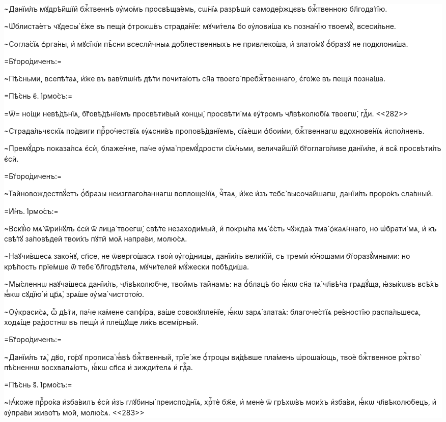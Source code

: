 ~Данїи́лъ мꙋдрѣ́йшїй бжⷭ҇твеннѣ ᲂу҆мо́мъ просвѣща́емь, сѡ́нїѧ разрѣшѝ
самоде́ржцєвъ бжⷭ҇твенною бл҃года́тїю.

~Ѡ҆блиста́етъ чꙋдесы̀ є҆́же въ пещѝ ѻ҆трокѡ́въ страда́нїе: мꙋчи́телѧ бо
ᲂу҆лови́ша къ позна́нїю твоемꙋ̀, всеси́льне.

~Согла́сїѧ ѻ҆рга́ны, и҆ мꙋсїкі́и пѣ̑сни всесли̑чныѧ до́блественныхъ не
привлеко́ша, и҆ злато́мꙋ ѻ҆́бразꙋ не подклони́ша.

=Бг҃оро́диченъ:=

~Пѣ́сньми, всепѣ́таѧ, и҆̀же въ вавѷлѡ́нѣ дѣ́ти почита́ютъ сн҃а твоего̀
пребжⷭ҇твеннаго, є҆го́же въ пещѝ позна́ша.

=Пѣ́снь є҃. І҆рмо́съ:=

=Ѿ= но́щи невѣ́дѣнїѧ, бг҃овѣ́дѣнїемъ просвѣти́вый концы̀, просвѣти́ мѧ
ᲂу҆́тромъ чл҃вѣколю́бїѧ твоегѡ̀, гдⷭ҇и. <<282>>

~Страда́льчєскїѧ по́двиги прⷪ҇ро́чествїѧ ᲂу҆ѧсни́въ проповѣ́данїемъ, сїѧ́еши
ѻ҆бои́ми, бжⷭ҇твеннагѡ вдохнове́нїѧ и҆спо́лненъ.

~Премꙋ́дръ показа́лсѧ є҆сѝ, блаже́нне, па́че ᲂу҆ма̀ премꙋ́дрости сїѧ́ньми,
велича́йшїй бг҃оглаго́ливе данїи́ле, и҆ всѧ̑ просвѣти́лъ є҆сѝ.

=Бг҃оро́диченъ:=

~Тайновождествꙋ́етъ ѻ҆́бразы неизглаго́ланнагѡ воплоще́нїѧ, чⷭ҇таѧ, и҆́же и҆зъ
тебє̀ высоча́йшагѡ, данїи́лъ проро́къ сла́вный.

=И҆́нъ. І҆рмо́съ:=

~Вскꙋ́ю мѧ̀ ѿри́нꙋлъ є҆сѝ ѿ лица̀ твоегѡ̀, свѣ́те незаходи́мый, и҆ покры́ла мѧ̀
є҆́сть чꙋжда́ѧ тма̀ ѻ҆каѧ́ннаго, но ѡ҆брати́ мѧ, и҆ къ свѣ́тꙋ за́повѣдей твои́хъ
пꙋти̑ моѧ̑ напра́ви, молю́сѧ.

~Наꙋчи́вшесѧ зако́нꙋ, сп҃се, не ѿверго́шасѧ твоѝ ᲂу҆го́дницы, данїи́лъ
вели́кїй, съ тремѝ ю҆́ношами бг҃оразꙋ́мными: но крѣ́пость прїе́мше ѿ тебє̀
бл҃годѣ́телѧ, мꙋчи́телей мꙋ́жески побѣди́ша.

~Мы́сленнѡ наꙋча́шесѧ данїи́лъ, чл҃вѣколю́бче, твои̑мъ та́йнамъ: на ѻ҆́блацѣ бо
ꙗ҆́кѡ сн҃а тѧ̀ чл҃вѣ́ча грѧдꙋ́ща, ꙗ҆зы́кѡвъ всѣ́хъ ꙗ҆́кѡ сꙋдїю̀ и҆ цр҃ѧ̀, зрѧ́ше
ᲂу҆ма̀ чистото́ю.

~Оу҆краси́сѧ, ѽ дѣ́ти, па́че ка́мене сапфі́ра, ва́ше совокꙋпле́нїе, ꙗ҆́кѡ зарѧ̀
злата́ѧ: благоче́стїѧ ре́вностїю распа́льшесѧ, ходѧ́ще ра́достнѡ въ пещѝ и҆
пле́щꙋще ли́къ всемі́рный.

=Бг҃оро́диченъ:=

~Данїи́лъ тѧ̀, дв҃о, го́рꙋ прописа̀ ꙗ҆́вѣ бжⷭ҇твенный, трїе́ же ѻ҆́троцы
ви́дѣвше пла́мень ѡ҆роша́ющь, твоѐ бжⷭ҇твенное ржⷭ҇тво̀ пѣ́сненнѡ восхвалѧ́ютъ,
ꙗ҆́кѡ сп҃са и҆ зижди́телѧ и҆ гдⷭ҇а.

=Пѣ́снь ѕ҃. І҆рмо́съ:=

~Ꙗ҆́коже прⷪ҇ро́ка и҆зба́вилъ є҆сѝ и҆зъ глꙋбины̀ преиспо́днїѧ, хрⷭ҇тѐ бж҃е, и҆
менѐ ѿ грѣхѡ́въ мои́хъ и҆зба́ви, ꙗ҆́кѡ чл҃вѣколю́бецъ, и҆ ᲂу҆пра́ви живо́тъ
мо́й, молю́сѧ. <<283>>
